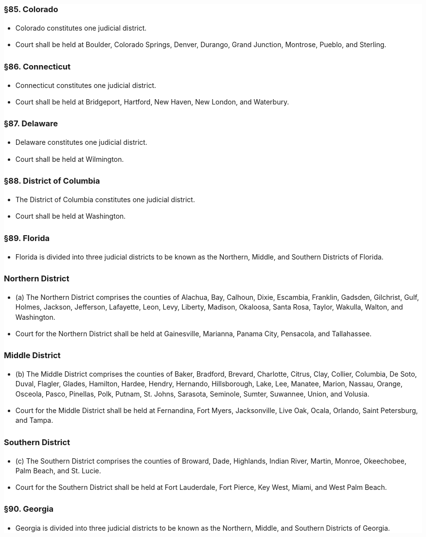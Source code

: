 ### §85. Colorado
* Colorado constitutes one judicial district.

* Court shall be held at Boulder, Colorado Springs, Denver, Durango, Grand Junction, Montrose, Pueblo, and Sterling.

### §86. Connecticut
* Connecticut constitutes one judicial district.

* Court shall be held at Bridgeport, Hartford, New Haven, New London, and Waterbury.

### §87. Delaware
* Delaware constitutes one judicial district.

* Court shall be held at Wilmington.

### §88. District of Columbia
* The District of Columbia constitutes one judicial district.

* Court shall be held at Washington.

### §89. Florida
* Florida is divided into three judicial districts to be known as the Northern, Middle, and Southern Districts of Florida.

### Northern District
* (a) The Northern District comprises the counties of Alachua, Bay, Calhoun, Dixie, Escambia, Franklin, Gadsden, Gilchrist, Gulf, Holmes, Jackson, Jefferson, Lafayette, Leon, Levy, Liberty, Madison, Okaloosa, Santa Rosa, Taylor, Wakulla, Walton, and Washington.

* Court for the Northern District shall be held at Gainesville, Marianna, Panama City, Pensacola, and Tallahassee.

### Middle District
* (b) The Middle District comprises the counties of Baker, Bradford, Brevard, Charlotte, Citrus, Clay, Collier, Columbia, De Soto, Duval, Flagler, Glades, Hamilton, Hardee, Hendry, Hernando, Hillsborough, Lake, Lee, Manatee, Marion, Nassau, Orange, Osceola, Pasco, Pinellas, Polk, Putnam, St. Johns, Sarasota, Seminole, Sumter, Suwannee, Union, and Volusia.

* Court for the Middle District shall be held at Fernandina, Fort Myers, Jacksonville, Live Oak, Ocala, Orlando, Saint Petersburg, and Tampa.

### Southern District
* (c) The Southern District comprises the counties of Broward, Dade, Highlands, Indian River, Martin, Monroe, Okeechobee, Palm Beach, and St. Lucie.

* Court for the Southern District shall be held at Fort Lauderdale, Fort Pierce, Key West, Miami, and West Palm Beach.

### §90. Georgia
* Georgia is divided into three judicial districts to be known as the Northern, Middle, and Southern Districts of Georgia.
